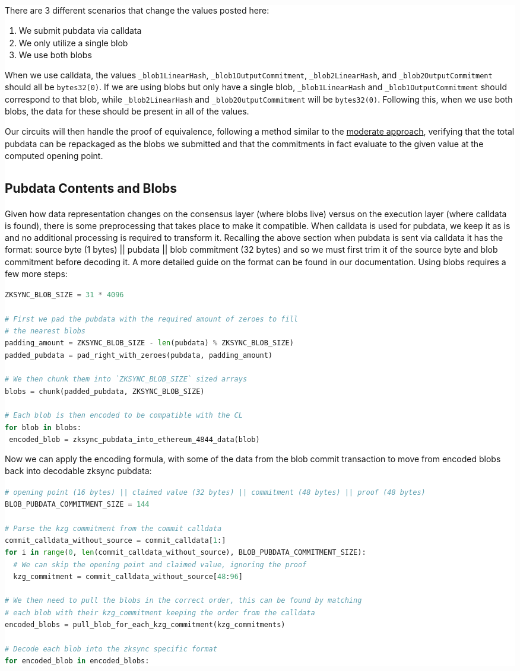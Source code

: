 There are 3 different scenarios that change the values posted here:

1. We submit pubdata via calldata
2. We only utilize a single blob
3. We use both blobs

When we use calldata, the values `_blob1LinearHash`, `_blob1OutputCommitment`,
`_blob2LinearHash`, and `_blob2OutputCommitment` should all be `bytes32(0)`.
If we are using blobs but only have a single blob, `_blob1LinearHash` and `_blob1OutputCommitment`
should correspond to that blob, while `_blob2LinearHash` and `_blob2OutputCommitment` will be `bytes32(0)`.
Following this, when we use both blobs, the data for these should be present in all of the values.

Our circuits will then handle the proof of equivalence, following a method similar to the
[moderate approach](https://notes.ethereum.org/@vbuterin/proto_danksharding_faq#Moderate-approach-works-with-any-ZK-SNARK),
verifying that the total pubdata can be repackaged as the blobs we submitted
and that the commitments in fact evaluate to the given value at the computed opening point.

## Pubdata Contents and Blobs

Given how data representation changes on the consensus layer (where blobs live)
versus on the execution layer (where calldata is found),
there is some preprocessing that takes place to make it compatible.
When calldata is used for pubdata, we keep it as is and no additional processing is required to transform it.
Recalling the above section when pubdata is sent via calldata it has the format:
source byte (1 bytes) || pubdata || blob commitment (32 bytes)
and so we must first trim it of the source byte and blob commitment before decoding it.
A more detailed guide on the format can be found in our documentation.
Using blobs requires a few more steps:

```python
ZKSYNC_BLOB_SIZE = 31 * 4096

# First we pad the pubdata with the required amount of zeroes to fill
# the nearest blobs
padding_amount = ZKSYNC_BLOB_SIZE - len(pubdata) % ZKSYNC_BLOB_SIZE)
padded_pubdata = pad_right_with_zeroes(pubdata, padding_amount)

# We then chunk them into `ZKSYNC_BLOB_SIZE` sized arrays
blobs = chunk(padded_pubdata, ZKSYNC_BLOB_SIZE)

# Each blob is then encoded to be compatible with the CL
for blob in blobs:
 encoded_blob = zksync_pubdata_into_ethereum_4844_data(blob)
```

Now we can apply the encoding formula, with some of the data from the blob commit transaction to move from encoded blobs back into decodable zksync pubdata:

```python
# opening point (16 bytes) || claimed value (32 bytes) || commitment (48 bytes) || proof (48 bytes)
BLOB_PUBDATA_COMMITMENT_SIZE = 144

# Parse the kzg commitment from the commit calldata
commit_calldata_without_source = commit_calldata[1:]
for i in range(0, len(commit_calldata_without_source), BLOB_PUBDATA_COMMITMENT_SIZE):
  # We can skip the opening point and claimed value, ignoring the proof
  kzg_commitment = commit_calldata_without_source[48:96]

# We then need to pull the blobs in the correct order, this can be found by matching
# each blob with their kzg_commitment keeping the order from the calldata
encoded_blobs = pull_blob_for_each_kzg_commitment(kzg_commitments)

# Decode each blob into the zksync specific format
for encoded_blob in encoded_blobs:
```